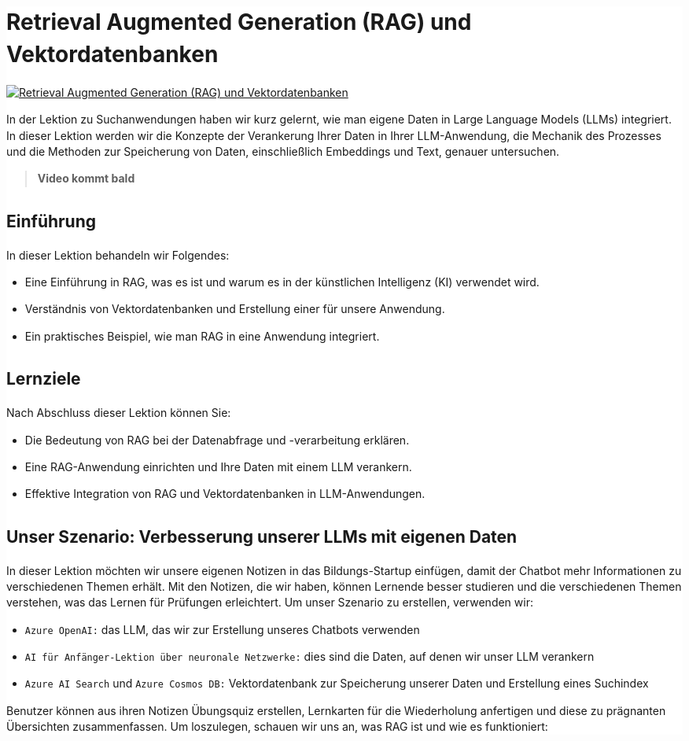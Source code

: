 
# Retrieval Augmented Generation (RAG) und Vektordatenbanken

[![Retrieval Augmented Generation (RAG) und Vektordatenbanken](../../../translated_images/15-lesson-banner.ac49e59506175d4fc6ce521561dab2f9ccc6187410236376cfaed13cde371b90.de.png)](https://youtu.be/4l8zhHUBeyI?si=BmvDmL1fnHtgQYkL)

In der Lektion zu Suchanwendungen haben wir kurz gelernt, wie man eigene Daten in Large Language Models (LLMs) integriert. In dieser Lektion werden wir die Konzepte der Verankerung Ihrer Daten in Ihrer LLM-Anwendung, die Mechanik des Prozesses und die Methoden zur Speicherung von Daten, einschließlich Embeddings und Text, genauer untersuchen.

> **Video kommt bald**

## Einführung

In dieser Lektion behandeln wir Folgendes:

- Eine Einführung in RAG, was es ist und warum es in der künstlichen Intelligenz (KI) verwendet wird.

- Verständnis von Vektordatenbanken und Erstellung einer für unsere Anwendung.

- Ein praktisches Beispiel, wie man RAG in eine Anwendung integriert.

## Lernziele

Nach Abschluss dieser Lektion können Sie:

- Die Bedeutung von RAG bei der Datenabfrage und -verarbeitung erklären.

- Eine RAG-Anwendung einrichten und Ihre Daten mit einem LLM verankern.

- Effektive Integration von RAG und Vektordatenbanken in LLM-Anwendungen.

## Unser Szenario: Verbesserung unserer LLMs mit eigenen Daten

In dieser Lektion möchten wir unsere eigenen Notizen in das Bildungs-Startup einfügen, damit der Chatbot mehr Informationen zu verschiedenen Themen erhält. Mit den Notizen, die wir haben, können Lernende besser studieren und die verschiedenen Themen verstehen, was das Lernen für Prüfungen erleichtert. Um unser Szenario zu erstellen, verwenden wir:

- `Azure OpenAI:` das LLM, das wir zur Erstellung unseres Chatbots verwenden

- `AI für Anfänger-Lektion über neuronale Netzwerke:` dies sind die Daten, auf denen wir unser LLM verankern

- `Azure AI Search` und `Azure Cosmos DB:` Vektordatenbank zur Speicherung unserer Daten und Erstellung eines Suchindex

Benutzer können aus ihren Notizen Übungsquiz erstellen, Lernkarten für die Wiederholung anfertigen und diese zu prägnanten Übersichten zusammenfassen. Um loszulegen, schauen wir uns an, was RAG ist und wie es funktioniert:
